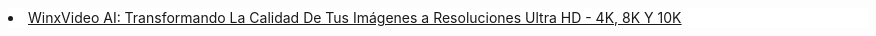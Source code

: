 <li><a href="https://some-knowledge.techidaily.com/winxvideo-ai-transformando-la-calidad-de-tus-imagenes-a-resoluciones-ultra-hd-4k-8k-y-10k/"><u>WinxVideo AI: Transformando La Calidad De Tus Imágenes a Resoluciones Ultra HD - 4K, 8K Y 10K</u></a></li>
</ul></div>

